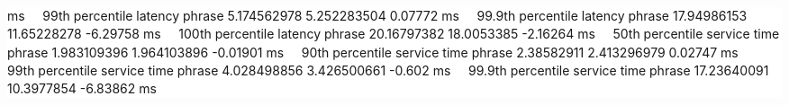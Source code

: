 <td >ms</td>
<td >&nbsp;</td>
<td >&nbsp;</td>
</tr><tr>
<td >99th  percentile latency</td>
<td >phrase</td>
<td >5.174562978</td>
<td >5.252283504</td>
<td >0.07772</td>
<td >ms</td>
<td >&nbsp;</td>
<td >&nbsp;</td>
</tr><tr>
<td >99.9th  percentile latency</td>
<td >phrase</td>
<td >17.94986153</td>
<td >11.65228278</td>
<td >-6.29758</td>
<td >ms</td>
<td >&nbsp;</td>
<td >&nbsp;</td>
</tr><tr>
<td >100th  percentile latency</td>
<td >phrase</td>
<td >20.16797382</td>
<td >18.0053385</td>
<td >-2.16264</td>
<td >ms</td>
<td >&nbsp;</td>
<td >&nbsp;</td>
</tr><tr>
<td >50th percentile  service time</td>
<td >phrase</td>
<td >1.983109396</td>
<td >1.964103896</td>
<td >-0.01901</td>
<td >ms</td>
<td >&nbsp;</td>
<td >&nbsp;</td>
</tr><tr>
<td >90th  percentile service time</td>
<td >phrase</td>
<td >2.38582911</td>
<td >2.413296979</td>
<td >0.02747</td>
<td >ms</td>
<td >&nbsp;</td>
<td >&nbsp;</td>
</tr><tr>
<td >99th  percentile service time</td>
<td >phrase</td>
<td >4.028498856</td>
<td >3.426500661</td>
<td >-0.602</td>
<td >ms</td>
<td >&nbsp;</td>
<td >&nbsp;</td>
</tr><tr>
<td >99.9th percentile  service time</td>
<td >phrase</td>
<td >17.23640091</td>
<td >10.3977854</td>
<td >-6.83862</td>
<td >ms</td>